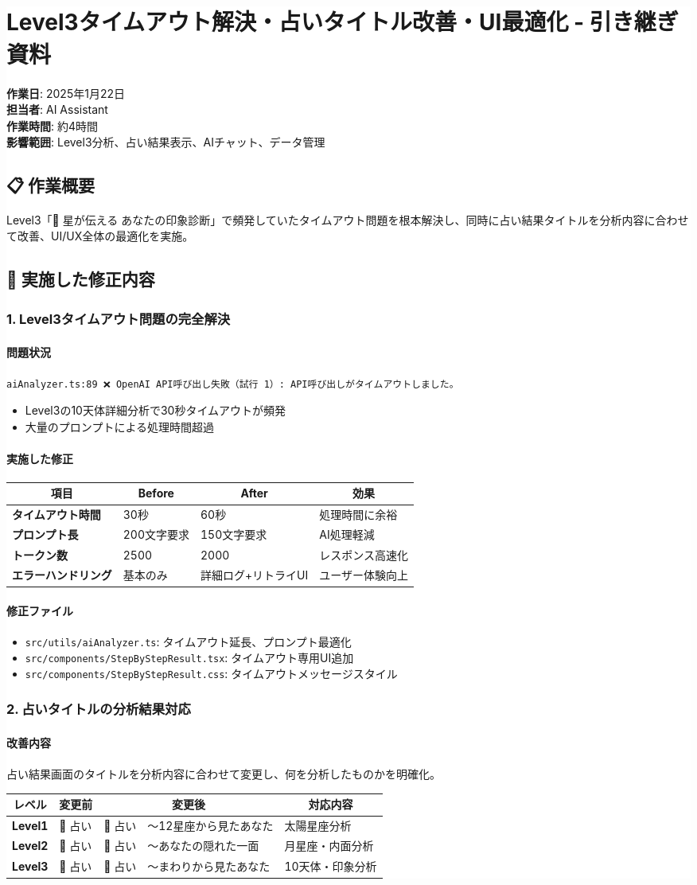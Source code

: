 # Level3タイムアウト解決・占いタイトル改善・UI最適化 - 引き継ぎ資料

**作業日**: 2025年1月22日  
**担当者**: AI Assistant  
**作業時間**: 約4時間  
**影響範囲**: Level3分析、占い結果表示、AIチャット、データ管理

## 📋 作業概要

Level3「🌌 星が伝える あなたの印象診断」で頻発していたタイムアウト問題を根本解決し、同時に占い結果タイトルを分析内容に合わせて改善、UI/UX全体の最適化を実施。

## 🔧 実施した修正内容

### 1. Level3タイムアウト問題の完全解決

#### **問題状況**
```
aiAnalyzer.ts:89 ❌ OpenAI API呼び出し失敗（試行 1）: API呼び出しがタイムアウトしました。
```
- Level3の10天体詳細分析で30秒タイムアウトが頻発
- 大量のプロンプトによる処理時間超過

#### **実施した修正**
| 項目 | Before | After | 効果 |
|------|--------|-------|------|
| **タイムアウト時間** | 30秒 | 60秒 | 処理時間に余裕 |
| **プロンプト長** | 200文字要求 | 150文字要求 | AI処理軽減 |
| **トークン数** | 2500 | 2000 | レスポンス高速化 |
| **エラーハンドリング** | 基本のみ | 詳細ログ+リトライUI | ユーザー体験向上 |

#### **修正ファイル**
- `src/utils/aiAnalyzer.ts`: タイムアウト延長、プロンプト最適化
- `src/components/StepByStepResult.tsx`: タイムアウト専用UI追加
- `src/components/StepByStepResult.css`: タイムアウトメッセージスタイル

### 2. 占いタイトルの分析結果対応

#### **改善内容**
占い結果画面のタイトルを分析内容に合わせて変更し、何を分析したものかを明確化。

| レベル | 変更前 | 変更後 | 対応内容 |
|--------|--------|--------|----------|
| **Level1** | 🔮 占い | 🔮 占い　～12星座から見たあなた | 太陽星座分析 |
| **Level2** | 🔮 占い | 🔮 占い　～あなたの隠れた一面 | 月星座・内面分析 |
| **Level3** | 🔮 占い | 🔮 占い　～まわりから見たあなた | 10天体・印象分析 |
